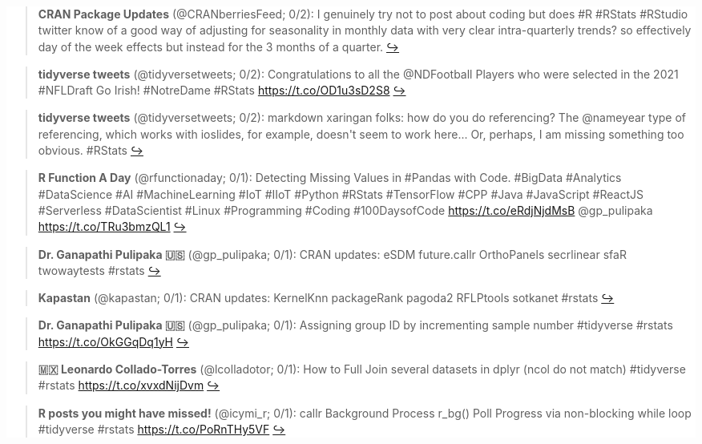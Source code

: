 


> **CRAN Package Updates** (@CRANberriesFeed; 0/2): I genuinely try not to post about coding but does #R #RStats #RStudio twitter know of a good way of adjusting for seasonality in monthly data with very clear intra-quarterly trends? so effectively day of the week effects but instead for the 3 months of a quarter.  [&#8618;](https://twitter.com/dataandme/status/1389401902215991302)




> **tidyverse tweets** (@tidyversetweets; 0/2): Congratulations to all the @NDFootball Players who were selected in the 2021 #NFLDraft Go Irish! #NotreDame #RStats https://t.co/OD1u3sD2S8  [&#8618;](https://twitter.com/dataandme/status/1389389370537517056)




> **tidyverse tweets** (@tidyversetweets; 0/2): markdown xaringan folks: how do you do referencing? The @nameyear type of referencing, which works with ioslides, for example, doesn't seem to work here... Or, perhaps, I am missing something too obvious. #RStats  [&#8618;](https://twitter.com/dataandme/status/1389382595322863616)




> **R Function A Day** (@rfunctionaday; 0/1): Detecting Missing Values in #Pandas with Code. #BigData #Analytics #DataScience #AI #MachineLearning #IoT #IIoT #Python #RStats #TensorFlow #CPP #Java #JavaScript #ReactJS #Serverless #DataScientist #Linux #Programming #Coding #100DaysofCode 
https://t.co/eRdjNjdMsB
@gp_pulipaka https://t.co/TRu3bmzQL1  [&#8618;](https://twitter.com/dataandme/status/1389462358519689217)




> **Dr. Ganapathi Pulipaka 🇺🇸** (@gp_pulipaka; 0/1): CRAN updates: eSDM future.callr OrthoPanels secrlinear sfaR twowaytests #rstats  [&#8618;](https://twitter.com/dataandme/status/1389445261798387715)




> **Kapastan** (@kapastan; 0/1): CRAN updates: KernelKnn packageRank pagoda2 RFLPtools sotkanet #rstats  [&#8618;](https://twitter.com/dataandme/status/1389384870217101316)




> **Dr. Ganapathi Pulipaka 🇺🇸** (@gp_pulipaka; 0/1): Assigning group ID by incrementing sample number #tidyverse #rstats https://t.co/OkGGqDq1yH  [&#8618;](https://twitter.com/dataandme/status/1389435050152718336)




> **🇲🇽 Leonardo Collado-Torres** (@lcolladotor; 0/1): How to Full Join several datasets in dplyr (ncol do not match) #tidyverse #rstats https://t.co/xvxdNijDvm  [&#8618;](https://twitter.com/dataandme/status/1389456975193284613)




> **R posts you might have missed!** (@icymi_r; 0/1): callr Background Process r_bg() Poll Progress via non-blocking while loop #tidyverse #rstats https://t.co/PoRnTHy5VF  [&#8618;](https://twitter.com/dataandme/status/1389452871993741312)
